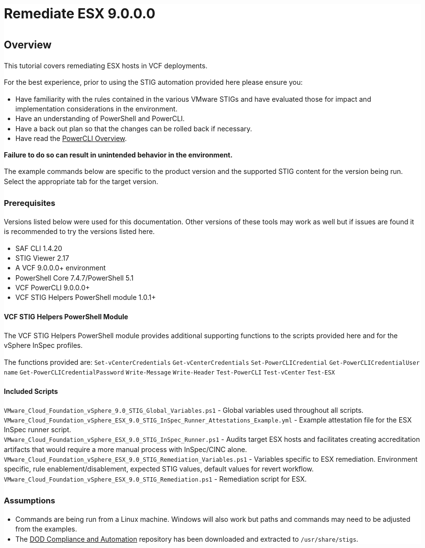 # Remediate ESX 9.0.0.0

## Overview
This tutorial covers remediating ESX hosts in VCF deployments.  

For the best experience, prior to using the STIG automation provided here please ensure you:

- Have familiarity with the rules contained in the various VMware STIGs and have evaluated those for impact and implementation considerations in the environment.  
- Have an understanding of PowerShell and PowerCLI.
- Have a back out plan so that the changes can be rolled back if necessary.
- Have read the [PowerCLI Overview](/docs/automation-tools/powercli/).

**Failure to do so can result in unintended behavior in the environment.**  

The example commands below are specific to the product version and the supported STIG content for the version being run. Select the appropriate tab for the target version.

### Prerequisites
Versions listed below were used for this documentation. Other versions of these tools may work as well but if issues are found it is recommended to try the versions listed here.  

* SAF CLI 1.4.20
* STIG Viewer 2.17
* A VCF 9.0.0.0+ environment
* PowerShell Core 7.4.7/PowerShell 5.1
* VCF PowerCLI 9.0.0.0+
* VCF STIG Helpers PowerShell module 1.0.1+

#### VCF STIG Helpers PowerShell Module
The VCF STIG Helpers PowerShell module provides additional supporting functions to the scripts provided here and for the vSphere InSpec profiles.  

The functions provided are: `Set-vCenterCredentials` `Get-vCenterCredentials` `Set-PowerCLICredential` `Get-PowerCLICredentialUsername` `Get-PowerCLICredentialPassword` `Write-Message` `Write-Header` `Test-PowerCLI` `Test-vCenter` `Test-ESX`

#### Included Scripts
`VMware_Cloud_Foundation_vSphere_9.0_STIG_Global_Variables.ps1` - Global variables used throughout all scripts.  
`VMware_Cloud_Foundation_vSphere_ESX_9.0_STIG_InSpec_Runner_Attestations_Example.yml` - Example attestation file for the ESX InSpec runner script.  
`VMware_Cloud_Foundation_vSphere_ESX_9.0_STIG_InSpec_Runner.ps1` - Audits target ESX hosts and facilitates creating accreditation artifacts that would require a more manual process with InSpec/CINC alone.  
`VMware_Cloud_Foundation_vSphere_ESX_9.0_STIG_Remediation_Variables.ps1` - Variables specific to ESX remediation. Environment specific, rule enablement/disablement, expected STIG values, default values for revert workflow.  
`VMware_Cloud_Foundation_vSphere_ESX_9.0_STIG_Remediation.ps1` - Remediation script for ESX.  

### Assumptions
* Commands are being run from a Linux machine. Windows will also work but paths and commands may need to be adjusted from the examples.
* The [DOD Compliance and Automation](https://github.com/vmware/dod-compliance-and-automation) repository has been downloaded and extracted to `/usr/share/stigs`.
